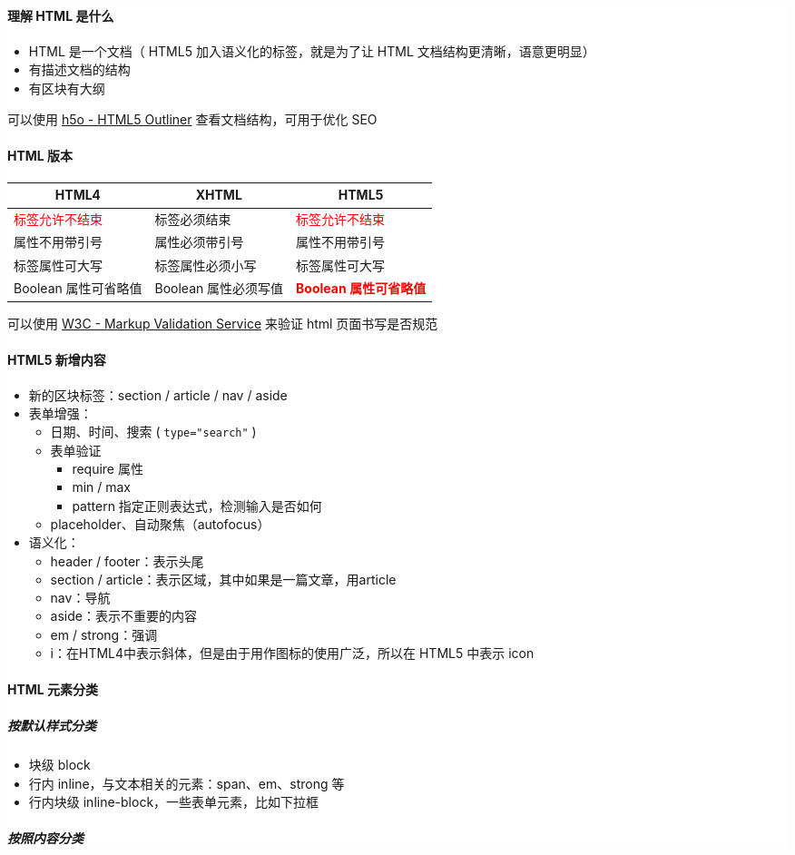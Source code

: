 

#### 理解 HTML 是什么

- HTML 是一个文档（ HTML5 加入语义化的标签，就是为了让 HTML 文档结构更清晰，语意更明显）
- 有描述文档的结构
- 有区块有大纲

可以使用 [h5o - HTML5 Outliner](https://h5o.github.io/) 查看文档结构，可用于优化 SEO



#### HTML 版本

| HTML4                                     | XHTML                | HTML5                                           |
| ----------------------------------------- | -------------------- | ----------------------------------------------- |
| <font color=FF0000> 标签允许不结束</font> | 标签必须结束         | <font color=FF0000> 标签允许不结束</font>       |
| 属性不用带引号                            | 属性必须带引号       | 属性不用带引号                                  |
| 标签属性可大写                            | 标签属性必须小写     | 标签属性可大写                                  |
| Boolean 属性可省略值                      | Boolean 属性必须写值 | <font color=red>**Boolean 属性可省略值**</font> |


可以使用 [W3C - Markup Validation Service](http://validator.w3.org/) 来验证 html 页面书写是否规范



#### HTML5 新增内容

- 新的区块标签：section / article / nav / aside
- 表单增强：
  - 日期、时间、搜索 ( `type="search"` )
  - 表单验证
    - require 属性
    - min / max
    - pattern 指定正则表达式，检测输入是否如何
  - placeholder、自动聚焦（autofocus）
- 语义化：
  - header /  footer：表示头尾
  - section / article：表示区域，其中如果是一篇文章，用article
  - nav：导航
  - aside：表示不重要的内容
  - em / strong：强调
  - i：在HTML4中表示斜体，但是由于用作图标的使用广泛，所以在 HTML5 中表示 icon



#### HTML 元素分类

##### 按默认样式分类

- 块级 block
- 行内 inline，与文本相关的元素：span、em、strong 等
- 行内块级 inline-block，一些表单元素，比如下拉框

##### 按照内容分类

